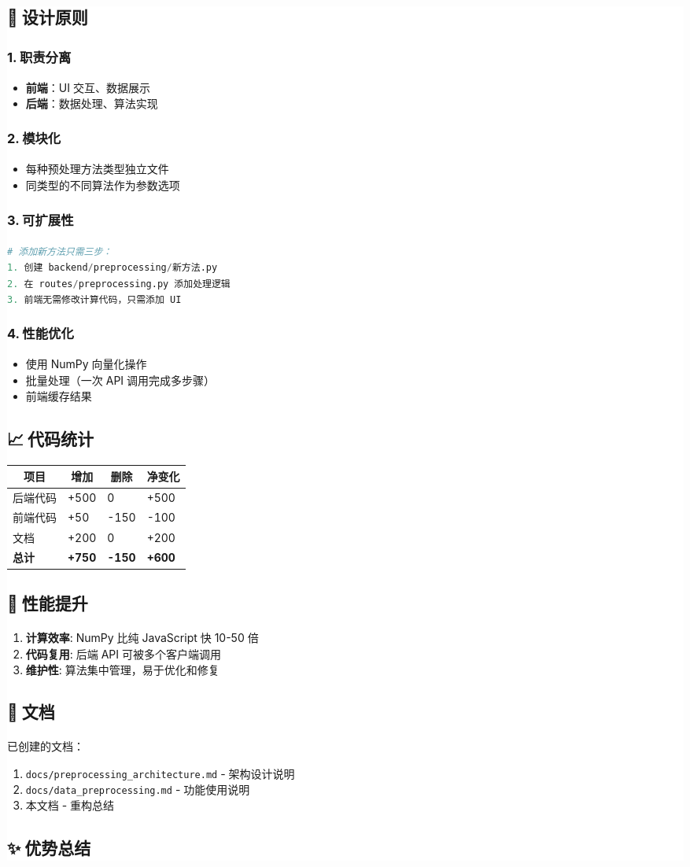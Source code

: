 ## 🎨 设计原则

### 1. 职责分离
- **前端**：UI 交互、数据展示
- **后端**：数据处理、算法实现

### 2. 模块化
- 每种预处理方法类型独立文件
- 同类型的不同算法作为参数选项

### 3. 可扩展性
```python
# 添加新方法只需三步：
1. 创建 backend/preprocessing/新方法.py
2. 在 routes/preprocessing.py 添加处理逻辑
3. 前端无需修改计算代码，只需添加 UI
```

### 4. 性能优化
- 使用 NumPy 向量化操作
- 批量处理（一次 API 调用完成多步骤）
- 前端缓存结果

## 📈 代码统计

| 项目 | 增加 | 删除 | 净变化 |
|------|------|------|--------|
| 后端代码 | +500 | 0 | +500 |
| 前端代码 | +50 | -150 | -100 |
| 文档 | +200 | 0 | +200 |
| **总计** | **+750** | **-150** | **+600** |

## 🚀 性能提升

1. **计算效率**: NumPy 比纯 JavaScript 快 10-50 倍
2. **代码复用**: 后端 API 可被多个客户端调用
3. **维护性**: 算法集中管理，易于优化和修复

## 📝 文档

已创建的文档：
1. `docs/preprocessing_architecture.md` - 架构设计说明
2. `docs/data_preprocessing.md` - 功能使用说明
3. 本文档 - 重构总结

## ✨ 优势总结
